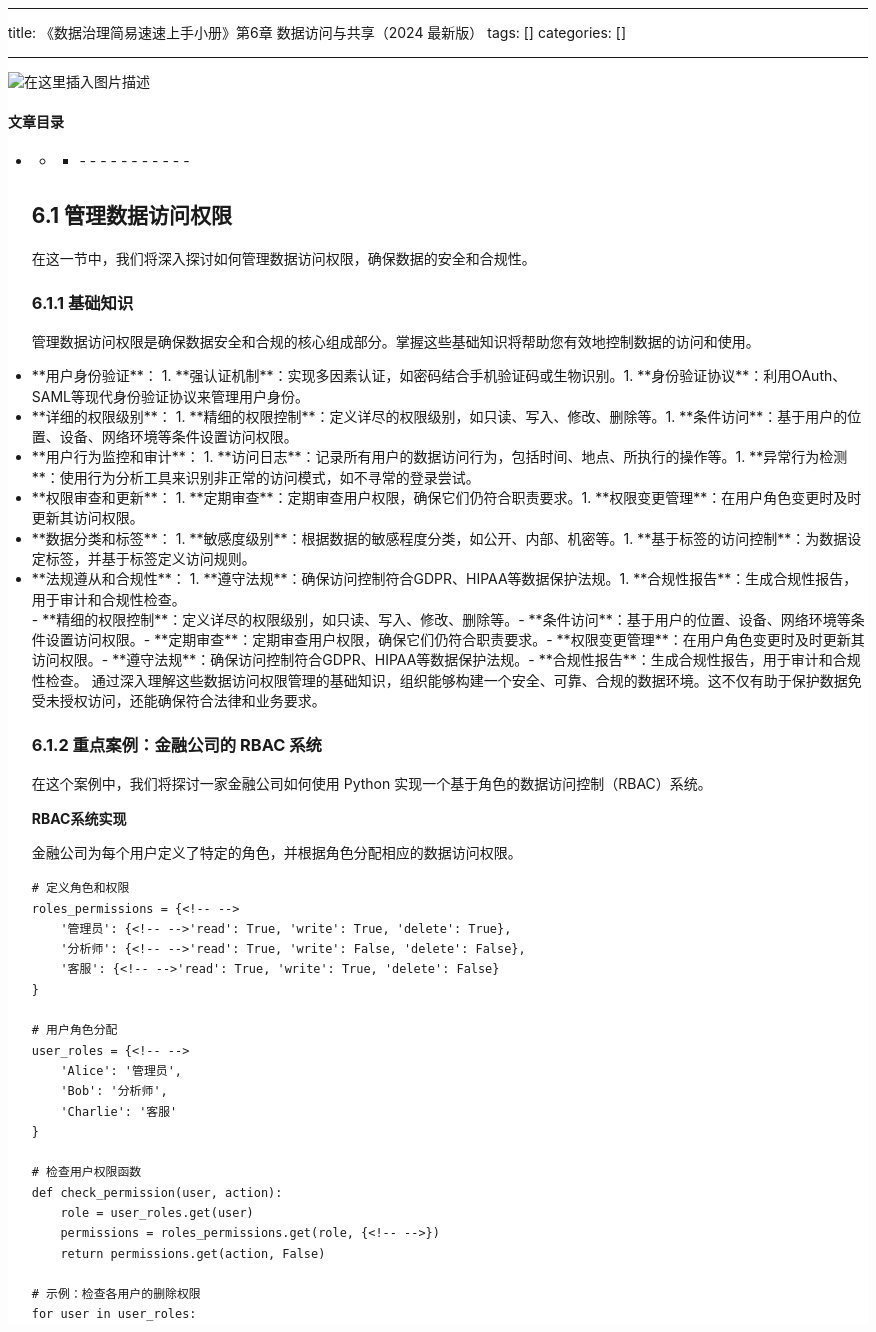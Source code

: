 
--- 
title:  《数据治理简易速速上手小册》第6章 数据访问与共享（2024 最新版） 
tags: []
categories: [] 

---
<img src="https://img-blog.csdnimg.cn/direct/07aedb4f2d5244f091084f7e6aa604c8.png#pic_center" alt="在这里插入图片描述">



#### 文章目录
- - <ul><li>- - - - - - - - - - - 


## 6.1 管理数据访问权限

在这一节中，我们将深入探讨如何管理数据访问权限，确保数据的安全和合规性。

### 6.1.1 基础知识

管理数据访问权限是确保数据安全和合规的核心组成部分。掌握这些基础知识将帮助您有效地控制数据的访问和使用。
<li> **用户身份验证**： 
  1. **强认证机制**：实现多因素认证，如密码结合手机验证码或生物识别。1. **身份验证协议**：利用OAuth、SAML等现代身份验证协议来管理用户身份。 </li><li> **详细的权限级别**： 
  1. **精细的权限控制**：定义详尽的权限级别，如只读、写入、修改、删除等。1. **条件访问**：基于用户的位置、设备、网络环境等条件设置访问权限。 </li><li> **用户行为监控和审计**： 
  1. **访问日志**：记录所有用户的数据访问行为，包括时间、地点、所执行的操作等。1. **异常行为检测**：使用行为分析工具来识别非正常的访问模式，如不寻常的登录尝试。 </li><li> **权限审查和更新**： 
  1. **定期审查**：定期审查用户权限，确保它们仍符合职责要求。1. **权限变更管理**：在用户角色变更时及时更新其访问权限。 </li><li> **数据分类和标签**： 
  1. **敏感度级别**：根据数据的敏感程度分类，如公开、内部、机密等。1. **基于标签的访问控制**：为数据设定标签，并基于标签定义访问规则。 </li><li> **法规遵从和合规性**： 
  1. **遵守法规**：确保访问控制符合GDPR、HIPAA等数据保护法规。1. **合规性报告**：生成合规性报告，用于审计和合规性检查。 </li>- **精细的权限控制**：定义详尽的权限级别，如只读、写入、修改、删除等。- **条件访问**：基于用户的位置、设备、网络环境等条件设置访问权限。- **定期审查**：定期审查用户权限，确保它们仍符合职责要求。- **权限变更管理**：在用户角色变更时及时更新其访问权限。- **遵守法规**：确保访问控制符合GDPR、HIPAA等数据保护法规。- **合规性报告**：生成合规性报告，用于审计和合规性检查。
通过深入理解这些数据访问权限管理的基础知识，组织能够构建一个安全、可靠、合规的数据环境。这不仅有助于保护数据免受未授权访问，还能确保符合法律和业务要求。

### 6.1.2 重点案例：金融公司的 RBAC 系统

在这个案例中，我们将探讨一家金融公司如何使用 Python 实现一个基于角色的数据访问控制（RBAC）系统。

**RBAC系统实现**

金融公司为每个用户定义了特定的角色，并根据角色分配相应的数据访问权限。

```
# 定义角色和权限
roles_permissions = {<!-- -->
    '管理员': {<!-- -->'read': True, 'write': True, 'delete': True},
    '分析师': {<!-- -->'read': True, 'write': False, 'delete': False},
    '客服': {<!-- -->'read': True, 'write': True, 'delete': False}
}

# 用户角色分配
user_roles = {<!-- -->
    'Alice': '管理员',
    'Bob': '分析师',
    'Charlie': '客服'
}

# 检查用户权限函数
def check_permission(user, action):
    role = user_roles.get(user)
    permissions = roles_permissions.get(role, {<!-- -->})
    return permissions.get(action, False)

# 示例：检查各用户的删除权限
for user in user_roles:
```